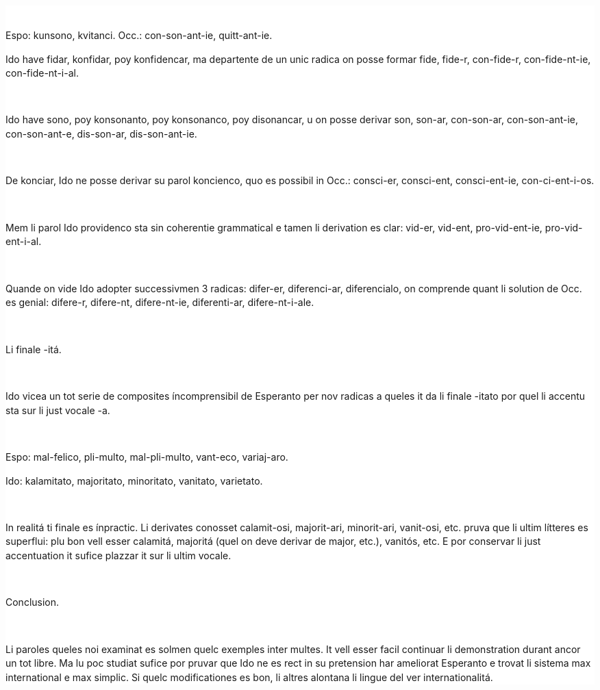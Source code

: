  

Espo: kunsono, kvitanci. Occ.: con-son-ant-ie, quitt-ant-ie.

Ido have fidar, konfidar, poy konfidencar, ma departente de un unic
radica on posse formar fide, fide-r, con-fide-r, con-fide-nt-ie,
con-fide-nt-i-al.

 

Ido have sono, poy konsonanto, poy konsonanco, poy disonancar, u on
posse derivar son, son-ar, con-son-ar, con-son-ant-ie, con-son-ant-e,
dis-son-ar, dis-son-ant-ie.

 

De konciar, Ido ne posse derivar su parol koncienco, quo es possibil in
Occ.: consci-er, consci-ent, consci-ent-ie, con-ci-ent-i-os.

 

Mem li parol Ido providenco sta sin coherentie grammatical e tamen li
derivation es clar: vid-er, vid-ent, pro-vid-ent-ie, pro-vid-ent-i-al.

 

Quande on vide Ido adopter successivmen 3 radicas: difer-er,
diferenci-ar, diferencialo, on comprende quant li solution de Occ. es
genial: difere-r, difere-nt, difere-nt-ie, diferenti-ar,
difere-nt-i-ale.

 

Li finale -itá.

 

Ido vicea un tot serie de composites íncomprensibil de Esperanto per nov
radicas a queles it da li finale -itato por quel li accentu sta sur li
just vocale -a.

 

Espo: mal-felico, pli-multo, mal-pli-multo, vant-eco, variaj-aro.

Ido: kalamitato, majoritato, minoritato, vanitato, varietato.

 

In realitá ti finale es ínpractic. Li derivates conosset calamit-osi,
majorit-ari, minorit-ari, vanit-osi, etc. pruva que li ultim lítteres es
superflui: plu bon vell esser calamitá, majoritá (quel on deve derivar
de major, etc.), vanitós, etc. E por conservar li just accentuation it
sufice plazzar it sur li ultim vocale.

 

Conclusion.

 

Li paroles queles noi examinat es solmen quelc exemples inter multes. It
vell esser facil continuar li demonstration durant ancor un tot libre.
Ma lu poc studiat sufice por pruvar que Ido ne es rect in su pretension
har ameliorat Esperanto e trovat li sistema max international e max
simplic. Si quelc modificationes es bon, li altres alontana li lingue
del ver internationalitá.
